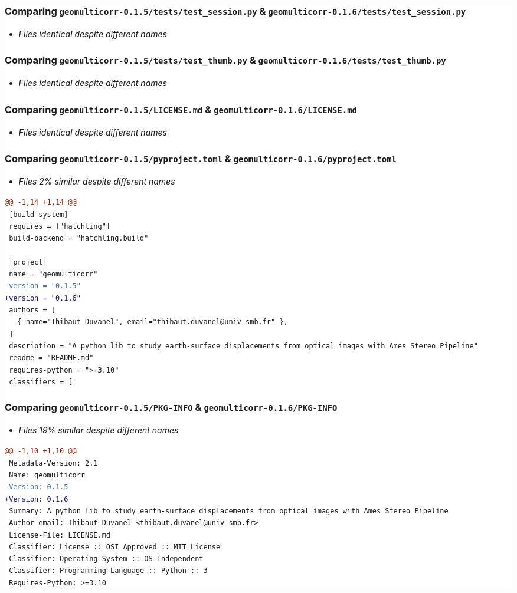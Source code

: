 ### Comparing `geomulticorr-0.1.5/tests/test_session.py` & `geomulticorr-0.1.6/tests/test_session.py`

 * *Files identical despite different names*

### Comparing `geomulticorr-0.1.5/tests/test_thumb.py` & `geomulticorr-0.1.6/tests/test_thumb.py`

 * *Files identical despite different names*

### Comparing `geomulticorr-0.1.5/LICENSE.md` & `geomulticorr-0.1.6/LICENSE.md`

 * *Files identical despite different names*

### Comparing `geomulticorr-0.1.5/pyproject.toml` & `geomulticorr-0.1.6/pyproject.toml`

 * *Files 2% similar despite different names*

```diff
@@ -1,14 +1,14 @@
 [build-system]
 requires = ["hatchling"]
 build-backend = "hatchling.build"
 
 [project]
 name = "geomulticorr"
-version = "0.1.5"
+version = "0.1.6"
 authors = [
   { name="Thibaut Duvanel", email="thibaut.duvanel@univ-smb.fr" },
 ]
 description = "A python lib to study earth-surface displacements from optical images with Ames Stereo Pipeline"
 readme = "README.md"
 requires-python = ">=3.10"
 classifiers = [
```

### Comparing `geomulticorr-0.1.5/PKG-INFO` & `geomulticorr-0.1.6/PKG-INFO`

 * *Files 19% similar despite different names*

```diff
@@ -1,10 +1,10 @@
 Metadata-Version: 2.1
 Name: geomulticorr
-Version: 0.1.5
+Version: 0.1.6
 Summary: A python lib to study earth-surface displacements from optical images with Ames Stereo Pipeline
 Author-email: Thibaut Duvanel <thibaut.duvanel@univ-smb.fr>
 License-File: LICENSE.md
 Classifier: License :: OSI Approved :: MIT License
 Classifier: Operating System :: OS Independent
 Classifier: Programming Language :: Python :: 3
 Requires-Python: >=3.10
```

